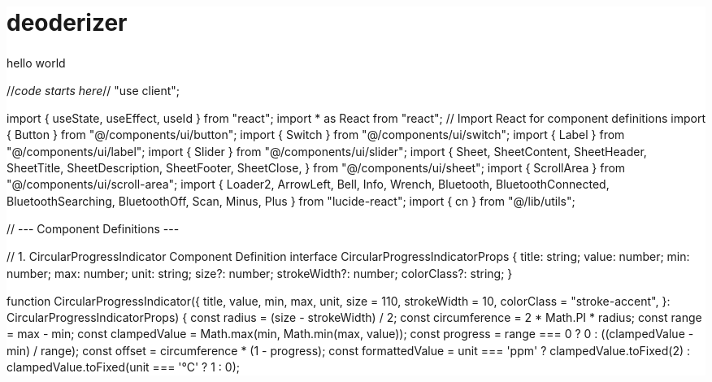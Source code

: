 # deoderizer
hello world

//*code starts here*//
"use client";

import { useState, useEffect, useId } from "react";
import * as React from "react"; // Import React for component definitions
import { Button } from "@/components/ui/button";
import { Switch } from "@/components/ui/switch";
import { Label } from "@/components/ui/label";
import { Slider } from "@/components/ui/slider";
import {
  Sheet,
  SheetContent,
  SheetHeader,
  SheetTitle,
  SheetDescription,
  SheetFooter,
  SheetClose,
} from "@/components/ui/sheet";
import { ScrollArea } from "@/components/ui/scroll-area";
import { Loader2, ArrowLeft, Bell, Info, Wrench, Bluetooth, BluetoothConnected, BluetoothSearching, BluetoothOff, Scan, Minus, Plus } from "lucide-react";
import { cn } from "@/lib/utils";

// --- Component Definitions ---

// 1. CircularProgressIndicator Component Definition
interface CircularProgressIndicatorProps {
  title: string;
  value: number;
  min: number;
  max: number;
  unit: string;
  size?: number;
  strokeWidth?: number;
  colorClass?: string;
}

function CircularProgressIndicator({
  title,
  value,
  min,
  max,
  unit,
  size = 110,
  strokeWidth = 10,
  colorClass = "stroke-accent",
}: CircularProgressIndicatorProps) {
  const radius = (size - strokeWidth) / 2;
  const circumference = 2 * Math.PI * radius;
  const range = max - min;
  const clampedValue = Math.max(min, Math.min(max, value));
  const progress = range === 0 ? 0 : ((clampedValue - min) / range);
  const offset = circumference * (1 - progress);
  const formattedValue = unit === 'ppm' ? clampedValue.toFixed(2) : clampedValue.toFixed(unit === '°C' ? 1 : 0);
